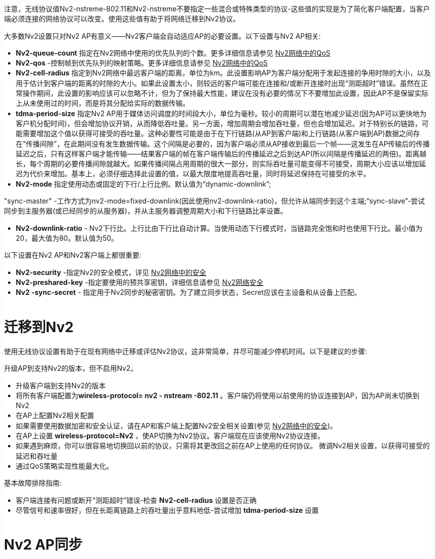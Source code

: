 注意，无线协议值Nv2-nstreme-802.11和Nv2-nstreme不要指定一些混合或特殊类型的协议-这些值的实现是为了简化客户端配置，当客户端必须连接的网络协议可以改变。使用这些值有助于将网络迁移到Nv2协议。

大多数Nv2设置只对Nv2 AP有意义——Nv2客户端会自动适应AP的必要设置。以下设置与Nv2 AP相关:

- **Nv2-queue-count** 指定在Nv2网络中使用的优先队列的个数。更多详细信息请参见 [Nv2网络中的QoS](https://help.mikrotik.com/docs/display/ROS/Nv2#Nv2-QoSinNv2network)
- **Nv2-qos** -控制帧到优先队列的映射策略。更多详细信息请参见 [Nv2网络中的QoS](https://help.mikrotik.com/docs/display/ROS/Nv2#Nv2-QoSinNv2network)
- **Nv2-cell-radius** 指定到Nv2网络中最远客户端的距离，单位为km。此设置影响AP为客户端分配用于发起连接的争用时隙的大小，以及用于估计到客户端的距离的时隙的大小。如果此设置太小，则较远的客户端可能在连接和/或断开连接时出现“测距超时”错误。虽然在正常操作期间，此设置的影响应该可以忽略不计，但为了保持最大性能，建议在没有必要的情况下不要增加此设置，因此AP不是保留实际上从未使用过的时间，而是将其分配给实际的数据传输。
- **tdma-period-size** 指定Nv2 AP用于媒体访问调度的时间段大小，单位为毫秒。较小的周期可以潜在地减少延迟(因为AP可以更快地为客户机分配时间)，但会增加协议开销，从而降低吞吐量。另一方面，增加周期会增加吞吐量，但也会增加延迟。对于特别长的链路，可能需要增加这个值以获得可接受的吞吐量。这种必要性可能是由于在下行链路(从AP到客户端)和上行链路(从客户端到AP)数据之间存在“传播间隙”，在此期间没有发生数据传输。这个间隔是必要的，因为客户端必须从AP接收到最后一个帧——这发生在AP传输后的传播延迟之后，只有这样客户端才能传输——结果客户端的帧在客户端传输后的传播延迟之后到达AP(所以间隔是传播延迟的两倍)。距离越长，每个周期的必要传播间隙就越大。如果传播间隔占用周期的很大一部分，则实际吞吐量可能变得不可接受，周期大小应该以增加延迟为代价来增加。基本上，必须仔细选择此设置的值，以最大限度地提高吞吐量，同时将延迟保持在可接受的水平。
- **Nv2-mode** 指定使用动态或固定的下行/上行比例。默认值为“dynamic-downlink”;

"sync-master" -工作方式为nv2-mode=fixed-downlink(因此使用nv2-downlink-ratio)，但允许从端同步到这个主端;“sync-slave”-尝试同步到主服务器(或已经同步的从服务器)，并从主服务器调整周期大小和下行链路比率设置。

- **Nv2-downlink-ratio** - Nv2下行比。上行比由下行比自动计算。当使用动态下行模式时，当链路完全饱和时也使用下行比。最小值为20，最大值为80。默认值为50。

以下设置在Nv2 AP和Nv2客户端上都很重要:

- **Nv2-security** -指定Nv2的安全模式，详见 [Nv2网络中的安全](https://help.mikrotik.com/docs/display/ROS/Nv2#Nv2-Security_in_Nv2_network)
- **Nv2-preshared-key** -指定要使用的预共享密钥，详细信息请参见 [Nv2网络安全](https://help.mikrotik.com/docs/display/ROS/Nv2#Nv2-Security_in_Nv2_network)
- **Nv2 -sync-secret** - 指定用于Nv2同步的秘密密钥。为了建立同步状态，Secret应该在主设备和从设备上匹配。

# 迁移到Nv2

使用无线协议设置有助于在现有网络中迁移或评估Nv2协议，这非常简单，并尽可能减少停机时间。以下是建议的步骤:

升级AP到支持Nv2的版本，但不启用Nv2。
- 升级客户端到支持Nv2的版本
- 将所有客户端配置为**wireless-protocol= nv2 - nstream -802.11** 。客户端仍将使用以前使用的协议连接到AP，因为AP尚未切换到Nv2
- 在AP上配置Nv2相关配置
- 如果需要使用数据加密和安全认证，请在AP和客户端上配置Nv2安全相关设置(参见 [Nv2网络中的安全](https://help.mikrotik.com/docs/display/ROS/Nv2#Nv2-Security_in_Nv2_network))。
- 在AP上设置 **wireless-protocol=Nv2** ，使AP切换为Nv2协议。客户端现在应该使用Nv2协议连接。
- 如果遇到麻烦，你可以很容易地切换回以前的协议，只需将其更改回之前在AP上使用的任何协议。
微调Nv2相关设置，以获得可接受的延迟和吞吐量
- 通过QoS策略实现性能最大化。

基本故障排除指南:

- 客户端连接有问题或断开“测距超时”错误-检查 **Nv2-cell-radius** 设置是否正确
- 尽管信号和速率很好，但在长距离链路上的吞吐量出乎意料地低-尝试增加 **tdma-period-size** 设置



# Nv2 AP同步
